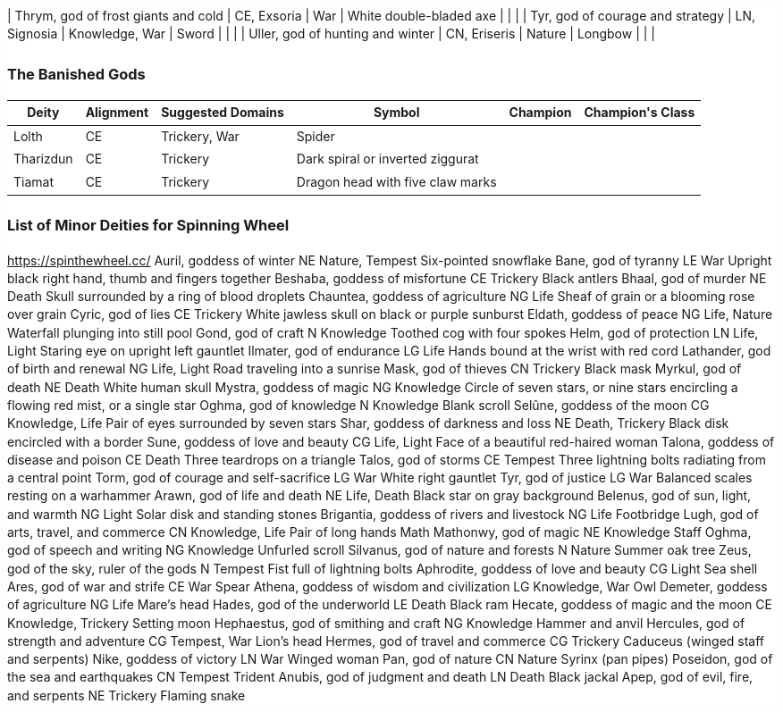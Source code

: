 | Thrym, god of frost giants and cold       | CE, Exsoria    | War               | White double-bladed axe           |                 |                                                                                                                                                                                                                                          |
| Tyr, god of courage and strategy          | LN, Signosia   | Knowledge, War    | Sword                             |                 |                                                                                                                                                                                                                                          |
| Uller, god of hunting and winter          | CN, Eriseris   | Nature            | Longbow                           |                 |                                                                                                                                                                                                                                          |
### The Banished Gods

| Deity     | Alignment | Suggested Domains | Symbol                           | Champion | Champion's Class |
| --------- | --------- | ----------------- | -------------------------------- | -------- | ---------------- |
| Lolth     | CE        | Trickery, War     | Spider                           |          |                  |
| Tharizdun | CE        | Trickery          | Dark spiral or inverted ziggurat |          |                  |
| Tiamat    | CE        | Trickery          | Dragon head with five claw marks |          |                  |


### List of Minor Deities for Spinning Wheel
https://spinthewheel.cc/
Auril, goddess of winter NE Nature, Tempest Six-pointed snowflake
Bane, god of tyranny LE War Upright black right hand, thumb and fingers together
Beshaba, goddess of misfortune CE Trickery Black antlers
Bhaal, god of murder NE Death Skull surrounded by a ring of blood droplets
Chauntea, goddess of agriculture NG Life Sheaf of grain or a blooming rose over grain
Cyric, god of lies CE Trickery White jawless skull on black or purple sunburst
Eldath, goddess of peace NG Life, Nature Waterfall plunging into still pool
Gond, god of craft N Knowledge Toothed cog with four spokes
Helm, god of protection LN Life, Light Staring eye on upright left gauntlet
Ilmater, god of endurance LG Life Hands bound at the wrist with red cord
Lathander, god of birth and renewal NG Life, Light Road traveling into a sunrise
Mask, god of thieves CN Trickery Black mask
Myrkul, god of death NE Death White human skull
Mystra, goddess of magic NG Knowledge Circle of seven stars, or nine stars encircling a flowing red mist, or a single star
Oghma, god of knowledge N Knowledge Blank scroll
Selûne, goddess of the moon CG Knowledge, Life Pair of eyes surrounded by seven stars
Shar, goddess of darkness and loss NE Death, Trickery Black disk encircled with a border
Sune, goddess of love and beauty CG Life, Light Face of a beautiful red-haired woman
Talona, goddess of disease and poison CE Death Three teardrops on a triangle
Talos, god of storms CE Tempest Three lightning bolts radiating from a central point
Torm, god of courage and self-sacrifice LG War White right gauntlet
Tyr, god of justice LG War Balanced scales resting on a warhammer
Arawn, god of life and death NE Life, Death Black star on gray background
Belenus, god of sun, light, and warmth NG Light Solar disk and standing stones
Brigantia, goddess of rivers and livestock NG Life Footbridge
Lugh, god of arts, travel, and commerce CN Knowledge, Life Pair of long hands
Math Mathonwy, god of magic NE Knowledge Staff
Oghma, god of speech and writing NG Knowledge Unfurled scroll
Silvanus, god of nature and forests N Nature Summer oak tree
Zeus, god of the sky, ruler of the gods N Tempest Fist full of lightning bolts
Aphrodite, goddess of love and beauty CG Light Sea shell
Ares, god of war and strife CE War Spear
Athena, goddess of wisdom and civilization LG Knowledge, War Owl
Demeter, goddess of agriculture NG Life Mare’s head
Hades, god of the underworld LE Death Black ram
Hecate, goddess of magic and the moon CE Knowledge, Trickery Setting moon
Hephaestus, god of smithing and craft NG Knowledge Hammer and anvil
Hercules, god of strength and adventure CG Tempest, War Lion’s head
Hermes, god of travel and commerce CG Trickery Caduceus (winged staff and serpents)
Nike, goddess of victory LN War Winged woman
Pan, god of nature CN Nature Syrinx (pan pipes)
Poseidon, god of the sea and earthquakes CN Tempest Trident
Anubis, god of judgment and death LN Death Black jackal
Apep, god of evil, fire, and serpents NE Trickery Flaming snake